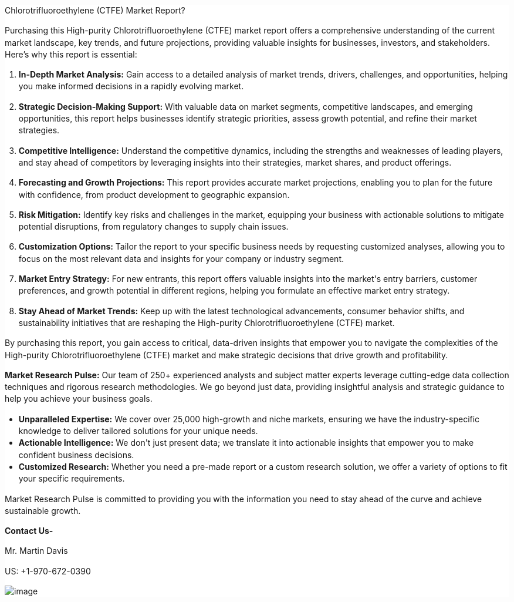 Chlorotrifluoroethylene (CTFE) Market Report?</strong></p><p>Purchasing this High-purity Chlorotrifluoroethylene (CTFE) market report offers a comprehensive understanding of the current market landscape, key trends, and future projections, providing valuable insights for businesses, investors, and stakeholders. Here&rsquo;s why this report is essential:</p><ol><li><p><strong>In-Depth Market Analysis:</strong> Gain access to a detailed analysis of market trends, drivers, challenges, and opportunities, helping you make informed decisions in a rapidly evolving market.</p></li><li><p><strong>Strategic Decision-Making Support:</strong> With valuable data on market segments, competitive landscapes, and emerging opportunities, this report helps businesses identify strategic priorities, assess growth potential, and refine their market strategies.</p></li><li><p><strong>Competitive Intelligence:</strong> Understand the competitive dynamics, including the strengths and weaknesses of leading players, and stay ahead of competitors by leveraging insights into their strategies, market shares, and product offerings.</p></li><li><p><strong>Forecasting and Growth Projections:</strong> This report provides accurate market projections, enabling you to plan for the future with confidence, from product development to geographic expansion.</p></li><li><p><strong>Risk Mitigation:</strong> Identify key risks and challenges in the market, equipping your business with actionable solutions to mitigate potential disruptions, from regulatory changes to supply chain issues.</p></li><li><p><strong>Customization Options:</strong> Tailor the report to your specific business needs by requesting customized analyses, allowing you to focus on the most relevant data and insights for your company or industry segment.</p></li><li><p><strong>Market Entry Strategy:</strong> For new entrants, this report offers valuable insights into the market's entry barriers, customer preferences, and growth potential in different regions, helping you formulate an effective market entry strategy.</p></li><li><p><strong>Stay Ahead of Market Trends:</strong> Keep up with the latest technological advancements, consumer behavior shifts, and sustainability initiatives that are reshaping the High-purity Chlorotrifluoroethylene (CTFE) market.</p></li></ol><p>By purchasing this report, you gain access to critical, data-driven insights that empower you to navigate the complexities of the High-purity Chlorotrifluoroethylene (CTFE) market and make strategic decisions that drive growth and profitability.</p><p><strong>Market Research Pulse:</strong>&nbsp;Our team of 250+ experienced analysts and subject matter experts leverage cutting-edge data collection techniques and rigorous research methodologies. We go beyond just data, providing insightful analysis and strategic guidance to help you achieve your business goals.</p><ul><li><strong>Unparalleled Expertise:</strong>&nbsp;We cover over 25,000 high-growth and niche markets, ensuring we have the industry-specific knowledge to deliver tailored solutions for your unique needs.</li><li><strong>Actionable Intelligence:</strong>&nbsp;We don't just present data; we translate it into actionable insights that empower you to make confident business decisions.</li><li><strong>Customized Research:</strong>&nbsp;Whether you need a pre-made report or a custom research solution, we offer a variety of options to fit your specific requirements.</li></ul><p>Market Research Pulse is committed to providing you with the information you need to stay ahead of the curve and achieve sustainable growth.</p><p><strong>Contact Us-</strong></p><p>Mr. Martin Davis</p><p>US: +1-970-672-0390</p>
![image](https://github.com/user-attachments/assets/2fd7e0ed-d508-4a66-92a1-d7fc73311a1d)
